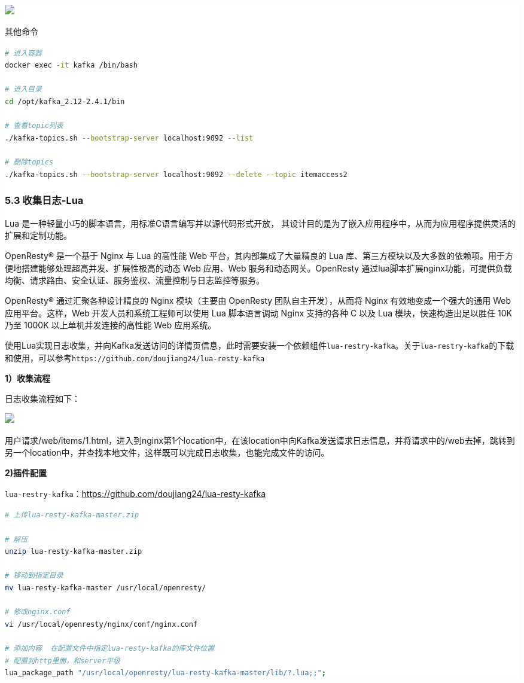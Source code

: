 ![](https://qtp-1324720525.cos.ap-shanghai.myqcloud.com/blog/202503022141899.png)

其他命令

```bash
# 进入容器
docker exec -it kafka /bin/bash

# 进入目录
cd /opt/kafka_2.12-2.4.1/bin

# 查看topic列表
./kafka-topics.sh --bootstrap-server localhost:9092 --list

# 删除topics
./kafka-topics.sh --bootstrap-server localhost:9092 --delete --topic itemaccess2
```

### 5.3 收集日志-Lua

&#x20;       Lua 是一种轻量小巧的脚本语言，用标准C语言编写并以源代码形式开放， 其设计目的是为了嵌入应用程序中，从而为应用程序提供灵活的扩展和定制功能。

&#x20;       OpenResty® 是一个基于 Nginx 与 Lua 的高性能 Web 平台，其内部集成了大量精良的 Lua 库、第三方模块以及大多数的依赖项。用于方便地搭建能够处理超高并发、扩展性极高的动态 Web 应用、Web 服务和动态网关。OpenResty 通过lua脚本扩展nginx功能，可提供负载均衡、请求路由、安全认证、服务鉴权、流量控制与日志监控等服务。

&#x20;       OpenResty® 通过汇聚各种设计精良的 Nginx 模块（主要由 OpenResty 团队自主开发），从而将 Nginx 有效地变成一个强大的通用 Web 应用平台。这样，Web 开发人员和系统工程师可以使用 Lua 脚本语言调动 Nginx 支持的各种 C 以及 Lua 模块，快速构造出足以胜任 10K 乃至 1000K 以上单机并发连接的高性能 Web 应用系统。

&#x20;       使用Lua实现日志收集，并向Kafka发送访问的详情页信息，此时需要安装一个依赖组件`lua-restry-kafka`。关于`lua-restry-kafka`的下载和使用，可以参考`https://github.com/doujiang24/lua-resty-kafka`

**1）收集流程**

&#x20;       日志收集流程如下：

![](https://qtp-1324720525.cos.ap-shanghai.myqcloud.com/blog/image-20210901152615431-1.png)

&#x20;       用户请求/web/items/1.html，进入到nginx第1个location中，在该location中向Kafka发送请求日志信息，并将请求中的/web去掉，跳转到另一个location中，并查找本地文件，这样既可以完成日志收集，也能完成文件的访问。

**2)插件配置**

`lua-restry-kafka`：https://github.com/doujiang24/lua-resty-kafka

```bash
# 上传lua-resty-kafka-master.zip

# 解压
unzip lua-resty-kafka-master.zip

# 移动到指定目录
mv lua-resty-kafka-master /usr/local/openresty/

# 修改nginx.conf
vi /usr/local/openresty/nginx/conf/nginx.conf

# 添加内容  在配置文件中指定lua-resty-kafka的库文件位置
# 配置到http里面，和server平级
lua_package_path "/usr/local/openresty/lua-resty-kafka-master/lib/?.lua;;";
```
